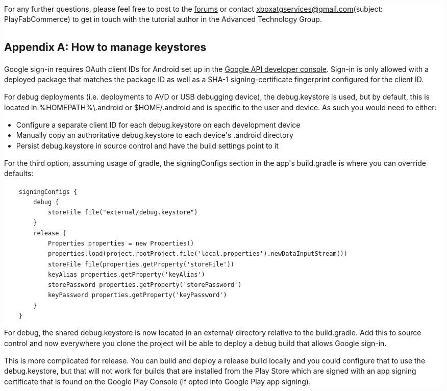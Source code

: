 For any further questions, please feel free to post to the [forums](https://community.playfab.com/index.html) or
contact xboxatgservices@gmail.com(subject: PlayFabCommerce) to get in touch with the tutorial author in the Advanced
Technology Group.

Appendix A: How to manage keystores
-----------------------------------

Google sign-in requires OAuth client IDs for Android set up in the
[Google API developer
console](https://console.developers.google.com/apis/credentials).
Sign-in is only allowed with a deployed package that matches the package
ID as well as a SHA-1 signing-certificate fingerprint configured for the
client ID.

For debug deployments (i.e. deployments to AVD or USB debugging device),
the debug.keystore is used, but by default, this is located in
%HOMEPATH%\\.android or \$HOME/.android and is specific to the user and
device. As such you would need to either:

-   Configure a separate client ID for each debug.keystore on each
    development device
-   Manually copy an authoritative debug.keystore to each device's
    .android directory
-   Persist debug.keystore in source control and have the build settings
    point to it

For the third option, assuming usage of gradle, the signingConfigs
section in the app's build.gradle is where you can override defaults:
```
    signingConfigs {
        debug {
            storeFile file("external/debug.keystore")
        }
        release {
            Properties properties = new Properties()
            properties.load(project.rootProject.file('local.properties').newDataInputStream())
            storeFile file(properties.getProperty('storeFile'))
            keyAlias properties.getProperty('keyAlias')
            storePassword properties.getProperty('storePassword')
            keyPassword properties.getProperty('keyPassword')
        }
    }
```
For debug, the shared debug.keystore is now located in an external/
directory relative to the build.gradle. Add this to source control and
now everywhere you clone the project will be able to deploy a debug
build that allows Google sign-in.

This is more complicated for release. You can build and deploy a release
build locally and you could configure that to use the debug.keystore,
but that will not work for builds that are installed from the Play Store
which are signed with an app signing certificate that is found on the
Google Play Console (if opted into Google Play app signing).
